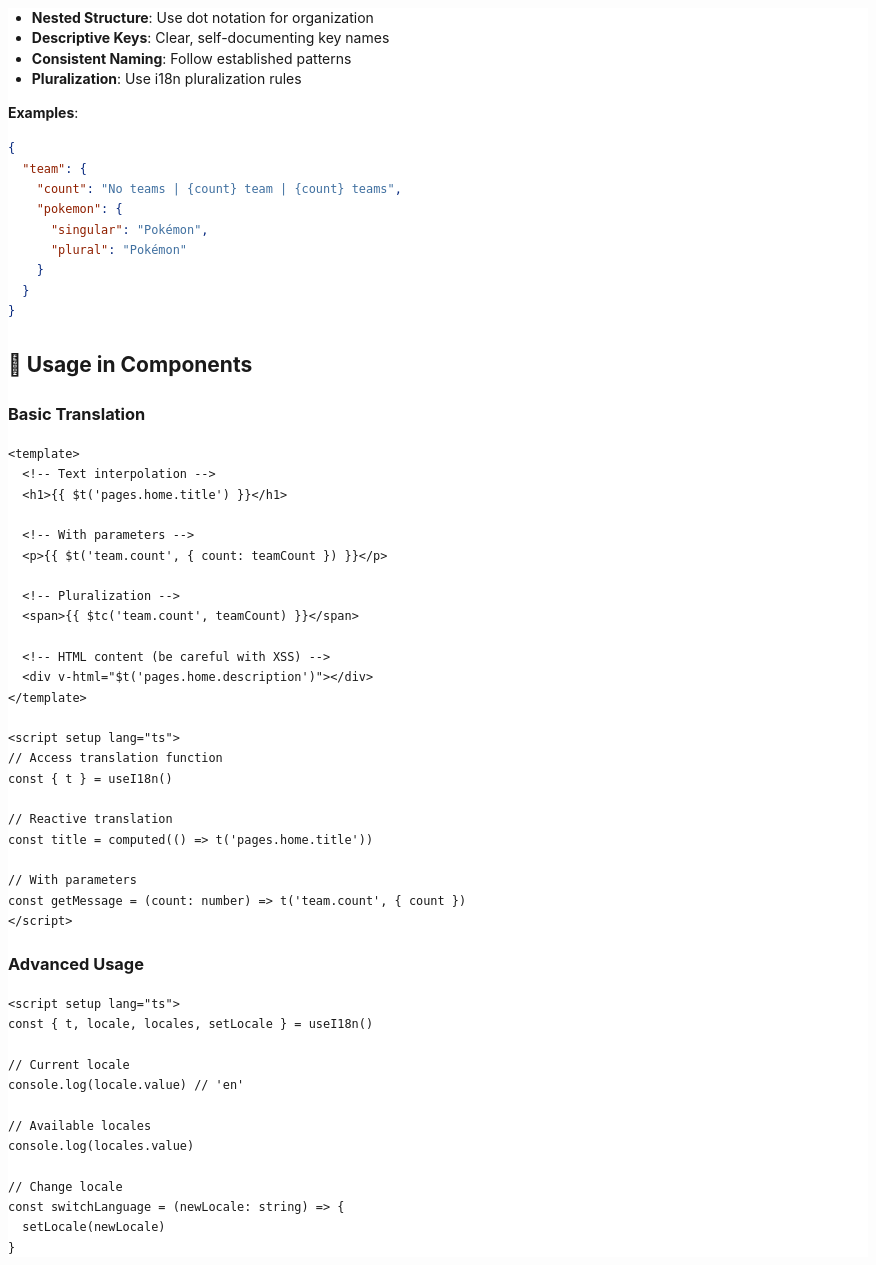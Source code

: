 - **Nested Structure**: Use dot notation for organization
- **Descriptive Keys**: Clear, self-documenting key names
- **Consistent Naming**: Follow established patterns
- **Pluralization**: Use i18n pluralization rules

**Examples**:
```json
{
  "team": {
    "count": "No teams | {count} team | {count} teams",
    "pokemon": {
      "singular": "Pokémon",
      "plural": "Pokémon"
    }
  }
}
```

## 🔧 Usage in Components

### Basic Translation

```vue
<template>
  <!-- Text interpolation -->
  <h1>{{ $t('pages.home.title') }}</h1>

  <!-- With parameters -->
  <p>{{ $t('team.count', { count: teamCount }) }}</p>

  <!-- Pluralization -->
  <span>{{ $tc('team.count', teamCount) }}</span>

  <!-- HTML content (be careful with XSS) -->
  <div v-html="$t('pages.home.description')"></div>
</template>

<script setup lang="ts">
// Access translation function
const { t } = useI18n()

// Reactive translation
const title = computed(() => t('pages.home.title'))

// With parameters
const getMessage = (count: number) => t('team.count', { count })
</script>
```

### Advanced Usage

```vue
<script setup lang="ts">
const { t, locale, locales, setLocale } = useI18n()

// Current locale
console.log(locale.value) // 'en'

// Available locales
console.log(locales.value)

// Change locale
const switchLanguage = (newLocale: string) => {
  setLocale(newLocale)
}
```
